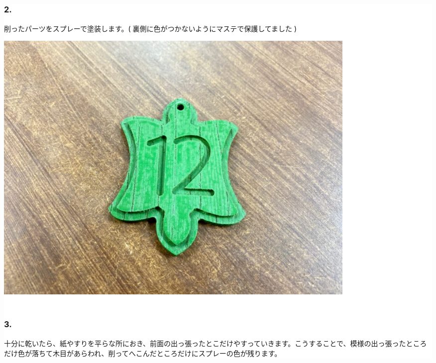 ### **2.**<br>
削ったパーツをスプレーで塗装します。( 裏側に色がつかないようにマステで保護してました )<br>

<img src="../assets/2019/1212/03.jpg" width="680" alt="hi" class="inline"/>
<br><br>

### **3.**<br>
十分に乾いたら、紙やすりを平らな所におき、前面の出っ張ったとこだけやすっていきます。こうすることで、模様の出っ張ったところだけ色が落ちて木目があらわれ、削ってへこんだところだけにスプレーの色が残ります。<br>
